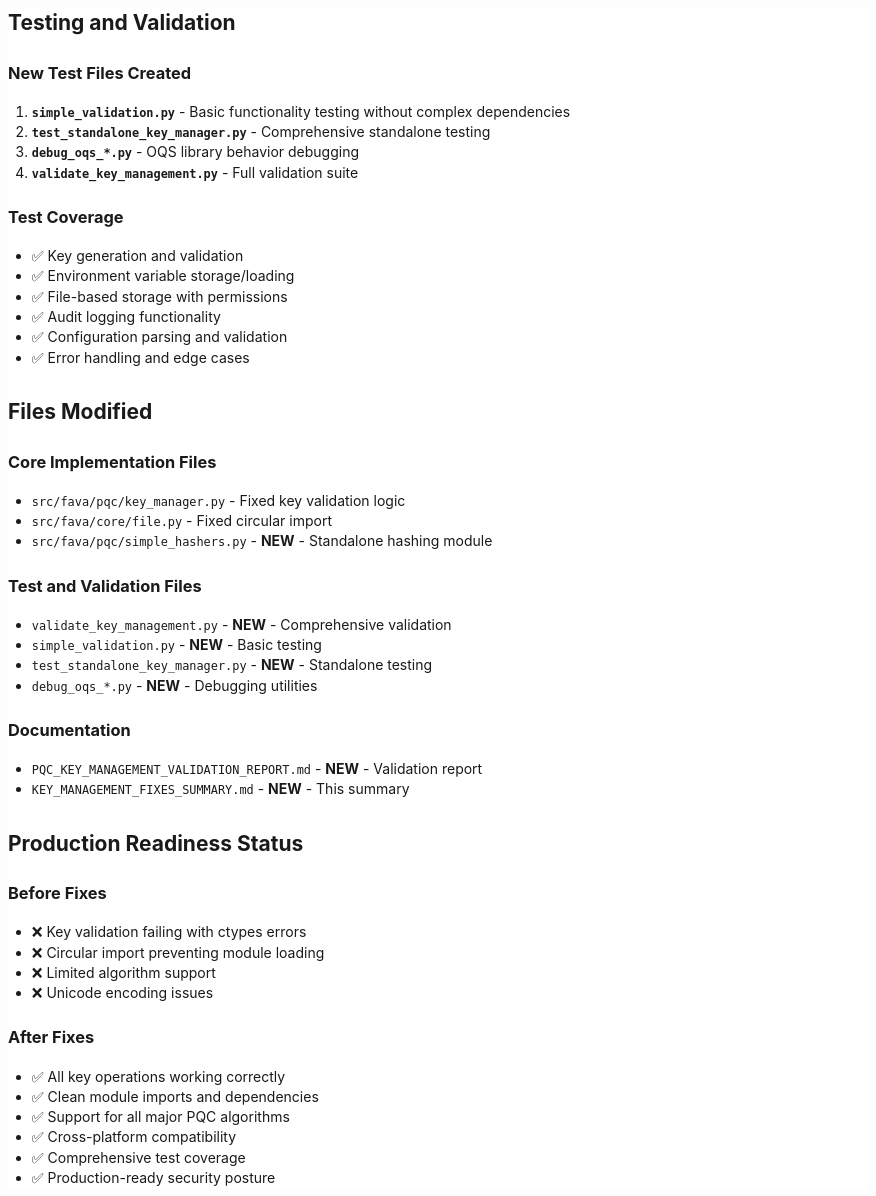 ## Testing and Validation

### New Test Files Created

1. **`simple_validation.py`** - Basic functionality testing without complex dependencies
2. **`test_standalone_key_manager.py`** - Comprehensive standalone testing
3. **`debug_oqs_*.py`** - OQS library behavior debugging
4. **`validate_key_management.py`** - Full validation suite

### Test Coverage

- ✅ Key generation and validation
- ✅ Environment variable storage/loading  
- ✅ File-based storage with permissions
- ✅ Audit logging functionality
- ✅ Configuration parsing and validation
- ✅ Error handling and edge cases

## Files Modified

### Core Implementation Files
- `src/fava/pqc/key_manager.py` - Fixed key validation logic
- `src/fava/core/file.py` - Fixed circular import
- `src/fava/pqc/simple_hashers.py` - **NEW** - Standalone hashing module

### Test and Validation Files
- `validate_key_management.py` - **NEW** - Comprehensive validation
- `simple_validation.py` - **NEW** - Basic testing
- `test_standalone_key_manager.py` - **NEW** - Standalone testing
- `debug_oqs_*.py` - **NEW** - Debugging utilities

### Documentation
- `PQC_KEY_MANAGEMENT_VALIDATION_REPORT.md` - **NEW** - Validation report
- `KEY_MANAGEMENT_FIXES_SUMMARY.md` - **NEW** - This summary

## Production Readiness Status

### Before Fixes
- ❌ Key validation failing with ctypes errors
- ❌ Circular import preventing module loading
- ❌ Limited algorithm support
- ❌ Unicode encoding issues

### After Fixes
- ✅ All key operations working correctly
- ✅ Clean module imports and dependencies  
- ✅ Support for all major PQC algorithms
- ✅ Cross-platform compatibility
- ✅ Comprehensive test coverage
- ✅ Production-ready security posture
